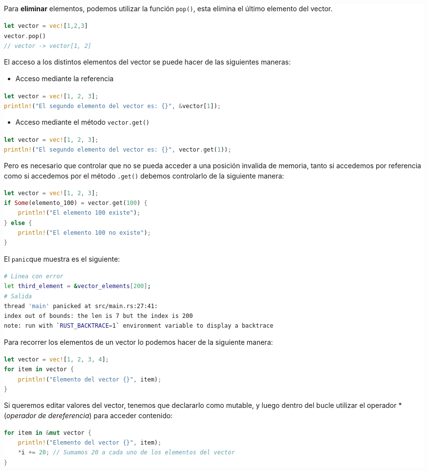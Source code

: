 Para **eliminar** elementos, podemos utilizar la función `pop()`, esta elimina el último elemento del vector.

```rust
let vector = vec![1,2,3]
vector.pop()
// vector -> vector[1, 2]
```

El acceso a los distintos elementos del vector se puede hacer de las siguientes maneras:

- Acceso mediante la referencia
```rust
let vector = vec![1, 2, 3];
println!("El segundo elemento del vector es: {}", &vector[1]);
```

- Acceso mediante el método `vector.get()`
```rust
let vector = vec![1, 2, 3];
println!("El segundo elemento del vector es: {}", vector.get(1));
```

Pero es necesario que controlar que no se pueda acceder a una posición invalida de memoria, tanto si accedemos por referencia como si accedemos por el método `.get()` debemos controlarlo de la siguiente manera:

```rust
let vector = vec![1, 2, 3];
if Some(elemento_100) = vector.get(100) {
	println!("El elemento 100 existe");
} else {
	println!("El elemento 100 no existe");
}
```

El `panic`que muestra es el siguiente:

```bash
# Linea con error
let third_element = &vector_elements[200];
# Salida
thread 'main' panicked at src/main.rs:27:41:
index out of bounds: the len is 7 but the index is 200
note: run with `RUST_BACKTRACE=1` environment variable to display a backtrace
```

Para recorrer los elementos de un vector lo podemos hacer de la siguiente manera:
```rust
let vector = vec![1, 2, 3, 4];
for item in vector {
	println!("Elemento del vector {}", item);
}
```

Si queremos editar valores del vector, tenemos que declararlo como mutable, y luego dentro del bucle utilizar el operador * (_operador de dereferencia_) para acceder contenido:
```rust
for item in &mut vector {
	println!("Elemento del vector {}", item);
	*i += 20; // Sumamos 20 a cada uno de los elementos del vector
}
```
